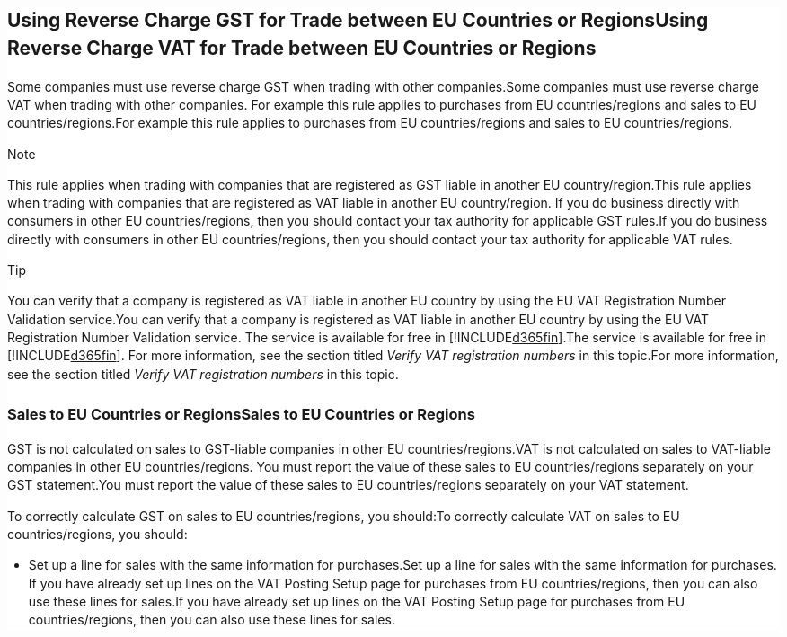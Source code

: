 ## <a name="using-reverse-charge-vat-for-trade-between-eu-countries-or-regions"></a><span data-ttu-id="d41d2-282">Using Reverse Charge GST for Trade between EU Countries or Regions</span><span class="sxs-lookup"><span data-stu-id="d41d2-282">Using Reverse Charge VAT for Trade between EU Countries or Regions</span></span>
<span data-ttu-id="d41d2-283">Some companies must use reverse charge GST when trading with other companies.</span><span class="sxs-lookup"><span data-stu-id="d41d2-283">Some companies must use reverse charge VAT when trading with other companies.</span></span> <span data-ttu-id="d41d2-284">For example this rule applies to purchases from EU countries/regions and sales to EU countries/regions.</span><span class="sxs-lookup"><span data-stu-id="d41d2-284">For example this rule applies to purchases from EU countries/regions and sales to EU countries/regions.</span></span>  

> [!NOTE]  
> <span data-ttu-id="d41d2-285">This rule applies when trading with companies that are registered as GST liable in another EU country/region.</span><span class="sxs-lookup"><span data-stu-id="d41d2-285">This rule applies when trading with companies that are registered as VAT liable in another EU country/region.</span></span> <span data-ttu-id="d41d2-286">If you do business directly with consumers in other EU countries/regions, then you should contact your tax authority for applicable GST rules.</span><span class="sxs-lookup"><span data-stu-id="d41d2-286">If you do business directly with consumers in other EU countries/regions, then you should contact your tax authority for applicable VAT rules.</span></span>  

> [!TIP]  
> <span data-ttu-id="d41d2-287">You can verify that a company is registered as VAT liable in another EU country by using the EU VAT Registration Number Validation service.</span><span class="sxs-lookup"><span data-stu-id="d41d2-287">You can verify that a company is registered as VAT liable in another EU country by using the EU VAT Registration Number Validation service.</span></span> <span data-ttu-id="d41d2-288">The service is available for free in [!INCLUDE[d365fin](includes/d365fin_md.md)].</span><span class="sxs-lookup"><span data-stu-id="d41d2-288">The service is available for free in [!INCLUDE[d365fin](includes/d365fin_md.md)].</span></span> <span data-ttu-id="d41d2-289">For more information, see the section titled _Verify VAT registration numbers_ in this topic.</span><span class="sxs-lookup"><span data-stu-id="d41d2-289">For more information, see the section titled _Verify VAT registration numbers_ in this topic.</span></span>

### <a name="sales-to-eu-countries-or-regions"></a><span data-ttu-id="d41d2-290">Sales to EU Countries or Regions</span><span class="sxs-lookup"><span data-stu-id="d41d2-290">Sales to EU Countries or Regions</span></span>
<span data-ttu-id="d41d2-291">GST is not calculated on sales to GST-liable companies in other EU countries/regions.</span><span class="sxs-lookup"><span data-stu-id="d41d2-291">VAT is not calculated on sales to VAT-liable companies in other EU countries/regions.</span></span> <span data-ttu-id="d41d2-292">You must report the value of these sales to EU countries/regions separately on your GST statement.</span><span class="sxs-lookup"><span data-stu-id="d41d2-292">You must report the value of these sales to EU countries/regions separately on your VAT statement.</span></span>  

<span data-ttu-id="d41d2-293">To correctly calculate GST on sales to EU countries/regions, you should:</span><span class="sxs-lookup"><span data-stu-id="d41d2-293">To correctly calculate VAT on sales to EU countries/regions, you should:</span></span>  

* <span data-ttu-id="d41d2-294">Set up a line for sales with the same information for purchases.</span><span class="sxs-lookup"><span data-stu-id="d41d2-294">Set up a line for sales with the same information for purchases.</span></span> <span data-ttu-id="d41d2-295">If you have already set up lines on the VAT Posting Setup page for purchases from EU countries/regions, then you can also use these lines for sales.</span><span class="sxs-lookup"><span data-stu-id="d41d2-295">If you have already set up lines on the VAT Posting Setup page for purchases from EU countries/regions, then you can also use these lines for sales.</span></span>  